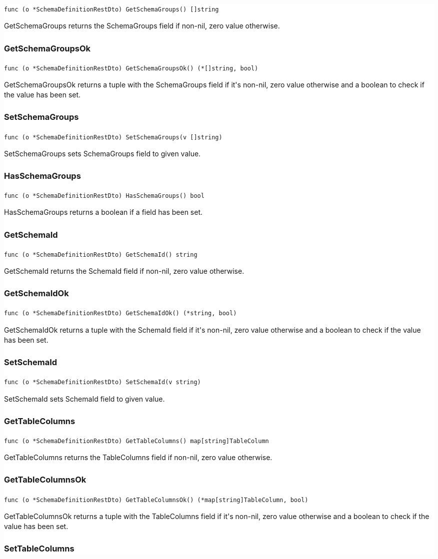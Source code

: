 `func (o *SchemaDefinitionRestDto) GetSchemaGroups() []string`

GetSchemaGroups returns the SchemaGroups field if non-nil, zero value otherwise.

### GetSchemaGroupsOk

`func (o *SchemaDefinitionRestDto) GetSchemaGroupsOk() (*[]string, bool)`

GetSchemaGroupsOk returns a tuple with the SchemaGroups field if it's non-nil, zero value otherwise
and a boolean to check if the value has been set.

### SetSchemaGroups

`func (o *SchemaDefinitionRestDto) SetSchemaGroups(v []string)`

SetSchemaGroups sets SchemaGroups field to given value.

### HasSchemaGroups

`func (o *SchemaDefinitionRestDto) HasSchemaGroups() bool`

HasSchemaGroups returns a boolean if a field has been set.

### GetSchemaId

`func (o *SchemaDefinitionRestDto) GetSchemaId() string`

GetSchemaId returns the SchemaId field if non-nil, zero value otherwise.

### GetSchemaIdOk

`func (o *SchemaDefinitionRestDto) GetSchemaIdOk() (*string, bool)`

GetSchemaIdOk returns a tuple with the SchemaId field if it's non-nil, zero value otherwise
and a boolean to check if the value has been set.

### SetSchemaId

`func (o *SchemaDefinitionRestDto) SetSchemaId(v string)`

SetSchemaId sets SchemaId field to given value.


### GetTableColumns

`func (o *SchemaDefinitionRestDto) GetTableColumns() map[string]TableColumn`

GetTableColumns returns the TableColumns field if non-nil, zero value otherwise.

### GetTableColumnsOk

`func (o *SchemaDefinitionRestDto) GetTableColumnsOk() (*map[string]TableColumn, bool)`

GetTableColumnsOk returns a tuple with the TableColumns field if it's non-nil, zero value otherwise
and a boolean to check if the value has been set.

### SetTableColumns
